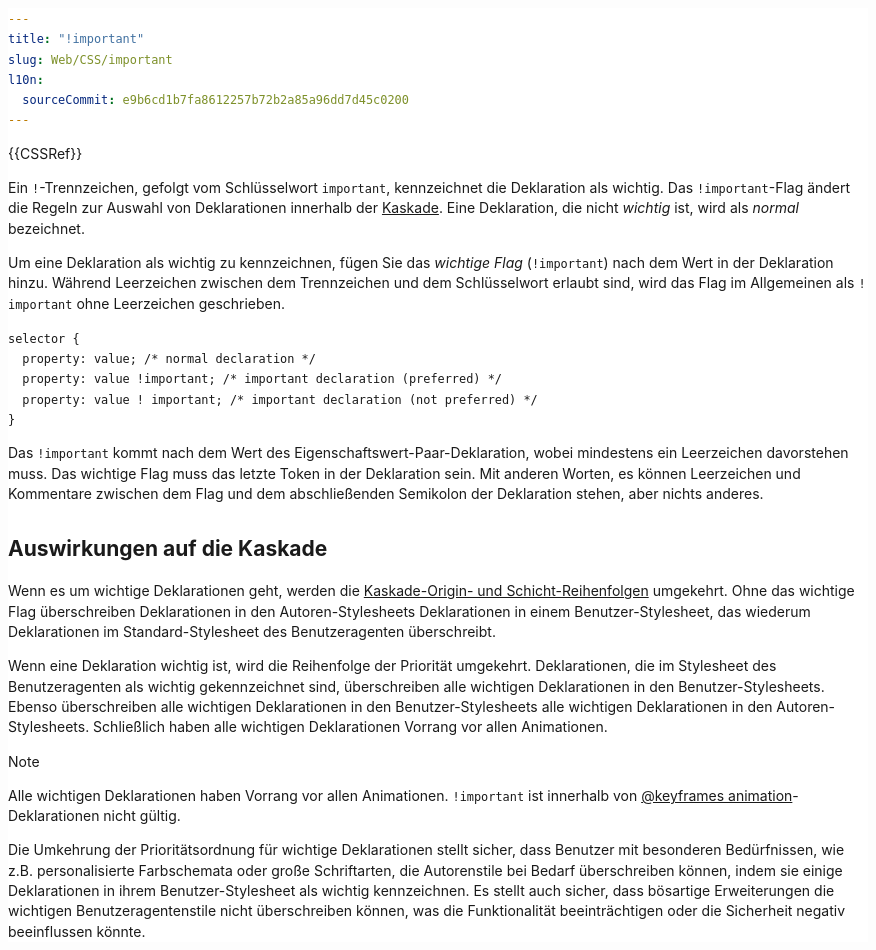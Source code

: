 ```yaml
---
title: "!important"
slug: Web/CSS/important
l10n:
  sourceCommit: e9b6cd1b7fa8612257b72b2a85a96dd7d45c0200
---
```


{{CSSRef}}

Ein `!`-Trennzeichen, gefolgt vom Schlüsselwort `important`, kennzeichnet die Deklaration als wichtig. Das `!important`-Flag ändert die Regeln zur Auswahl von Deklarationen innerhalb der [Kaskade](/de/docs/Web/CSS/CSS_cascade/Cascade). Eine Deklaration, die nicht _wichtig_ ist, wird als _normal_ bezeichnet.

Um eine Deklaration als wichtig zu kennzeichnen, fügen Sie das _wichtige Flag_ (`!important`) nach dem Wert in der Deklaration hinzu. Während Leerzeichen zwischen dem Trennzeichen und dem Schlüsselwort erlaubt sind, wird das Flag im Allgemeinen als `!important` ohne Leerzeichen geschrieben.

```css-nolint
selector {
  property: value; /* normal declaration */
  property: value !important; /* important declaration (preferred) */
  property: value ! important; /* important declaration (not preferred) */
}
```

Das `!important` kommt nach dem Wert des Eigenschaftswert-Paar-Deklaration, wobei mindestens ein Leerzeichen davorstehen muss. Das wichtige Flag muss das letzte Token in der Deklaration sein. Mit anderen Worten, es können Leerzeichen und Kommentare zwischen dem Flag und dem abschließenden Semikolon der Deklaration stehen, aber nichts anderes.

## Auswirkungen auf die Kaskade

Wenn es um wichtige Deklarationen geht, werden die [Kaskade-Origin- und Schicht-Reihenfolgen](/de/docs/Web/CSS/CSS_cascade/Cascade) umgekehrt. Ohne das wichtige Flag überschreiben Deklarationen in den Autoren-Stylesheets Deklarationen in einem Benutzer-Stylesheet, das wiederum Deklarationen im Standard-Stylesheet des Benutzeragenten überschreibt.

Wenn eine Deklaration wichtig ist, wird die Reihenfolge der Priorität umgekehrt. Deklarationen, die im Stylesheet des Benutzeragenten als wichtig gekennzeichnet sind, überschreiben alle wichtigen Deklarationen in den Benutzer-Stylesheets. Ebenso überschreiben alle wichtigen Deklarationen in den Benutzer-Stylesheets alle wichtigen Deklarationen in den Autoren-Stylesheets. Schließlich haben alle wichtigen Deklarationen Vorrang vor allen Animationen.

> [!NOTE]
> Alle wichtigen Deklarationen haben Vorrang vor allen Animationen. `!important` ist innerhalb von [@keyframes animation](/de/docs/Web/CSS/@keyframes)-Deklarationen nicht gültig.

Die Umkehrung der Prioritätsordnung für wichtige Deklarationen stellt sicher, dass Benutzer mit besonderen Bedürfnissen, wie z.B. personalisierte Farbschemata oder große Schriftarten, die Autorenstile bei Bedarf überschreiben können, indem sie einige Deklarationen in ihrem Benutzer-Stylesheet als wichtig kennzeichnen. Es stellt auch sicher, dass bösartige Erweiterungen die wichtigen Benutzeragentenstile nicht überschreiben können, was die Funktionalität beeinträchtigen oder die Sicherheit negativ beeinflussen könnte.
